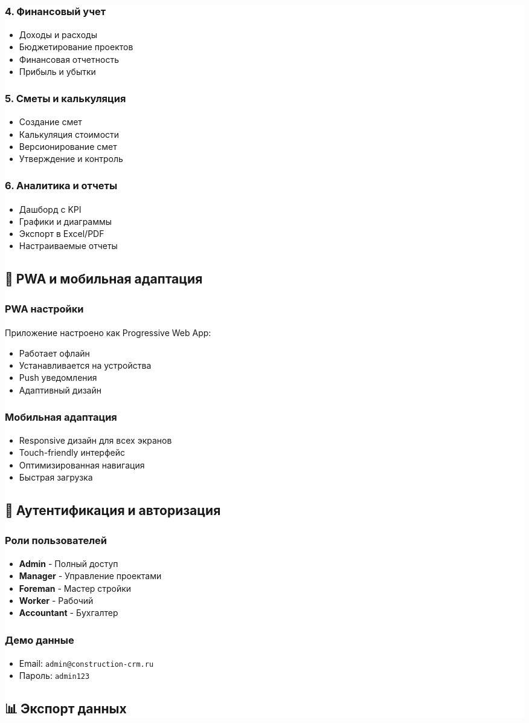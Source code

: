 ### 4. Финансовый учет
- Доходы и расходы
- Бюджетирование проектов
- Финансовая отчетность
- Прибыль и убытки

### 5. Сметы и калькуляция
- Создание смет
- Калькуляция стоимости
- Версионирование смет
- Утверждение и контроль

### 6. Аналитика и отчеты
- Дашборд с KPI
- Графики и диаграммы
- Экспорт в Excel/PDF
- Настраиваемые отчеты

## 📱 PWA и мобильная адаптация

### PWA настройки
Приложение настроено как Progressive Web App:
- Работает офлайн
- Устанавливается на устройства
- Push уведомления
- Адаптивный дизайн

### Мобильная адаптация
- Responsive дизайн для всех экранов
- Touch-friendly интерфейс
- Оптимизированная навигация
- Быстрая загрузка

## 🔐 Аутентификация и авторизация

### Роли пользователей
- **Admin** - Полный доступ
- **Manager** - Управление проектами
- **Foreman** - Мастер стройки
- **Worker** - Рабочий
- **Accountant** - Бухгалтер

### Демо данные
- Email: `admin@construction-crm.ru`
- Пароль: `admin123`

## 📊 Экспорт данных
